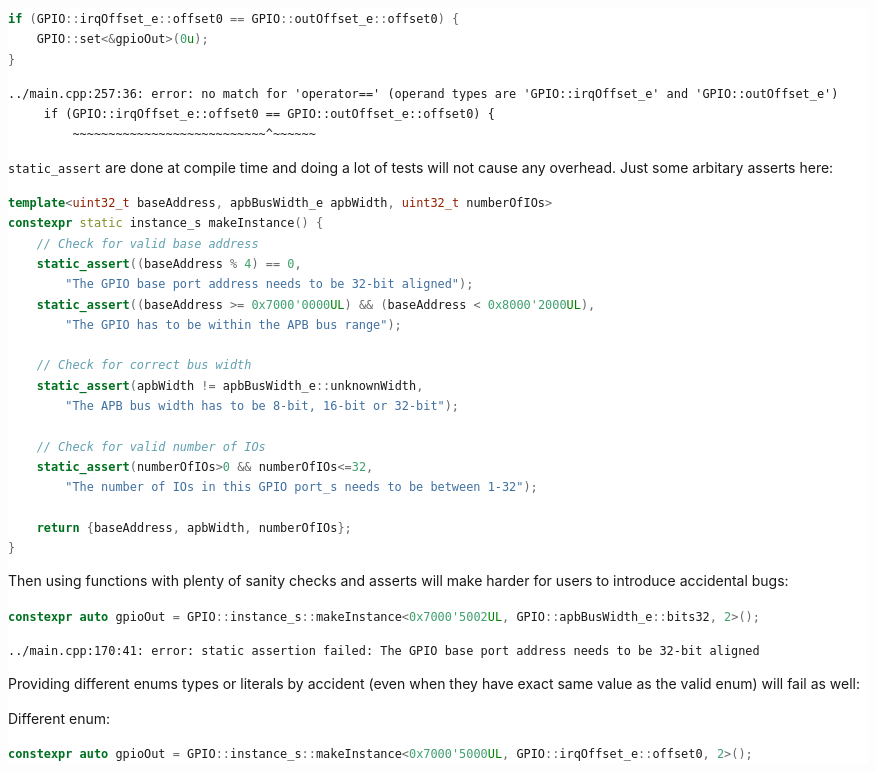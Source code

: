 ```C++
if (GPIO::irqOffset_e::offset0 == GPIO::outOffset_e::offset0) {
    GPIO::set<&gpioOut>(0u);
}
```

```
../main.cpp:257:36: error: no match for 'operator==' (operand types are 'GPIO::irqOffset_e' and 'GPIO::outOffset_e')
     if (GPIO::irqOffset_e::offset0 == GPIO::outOffset_e::offset0) {
         ~~~~~~~~~~~~~~~~~~~~~~~~~~~^~~~~~~
```

```static_assert``` are done at compile time and doing a lot of tests will not cause any overhead. Just some arbitary asserts here:

```C++
template<uint32_t baseAddress, apbBusWidth_e apbWidth, uint32_t numberOfIOs>
constexpr static instance_s makeInstance() {
    // Check for valid base address
    static_assert((baseAddress % 4) == 0, 
        "The GPIO base port address needs to be 32-bit aligned");
    static_assert((baseAddress >= 0x7000'0000UL) && (baseAddress < 0x8000'2000UL),
        "The GPIO has to be within the APB bus range");

    // Check for correct bus width
    static_assert(apbWidth != apbBusWidth_e::unknownWidth,
        "The APB bus width has to be 8-bit, 16-bit or 32-bit");

    // Check for valid number of IOs
    static_assert(numberOfIOs>0 && numberOfIOs<=32, 
        "The number of IOs in this GPIO port_s needs to be between 1-32");

    return {baseAddress, apbWidth, numberOfIOs};
}
```

Then using functions with plenty of sanity checks and asserts will make harder for users to introduce accidental bugs:
```C++
constexpr auto gpioOut = GPIO::instance_s::makeInstance<0x7000'5002UL, GPIO::apbBusWidth_e::bits32, 2>();
```

```
../main.cpp:170:41: error: static assertion failed: The GPIO base port address needs to be 32-bit aligned
```                       

Providing different enums types or literals by accident (even when they have exact same value as the valid enum) will fail as well:

Different enum:
```C++
constexpr auto gpioOut = GPIO::instance_s::makeInstance<0x7000'5000UL, GPIO::irqOffset_e::offset0, 2>();
```
